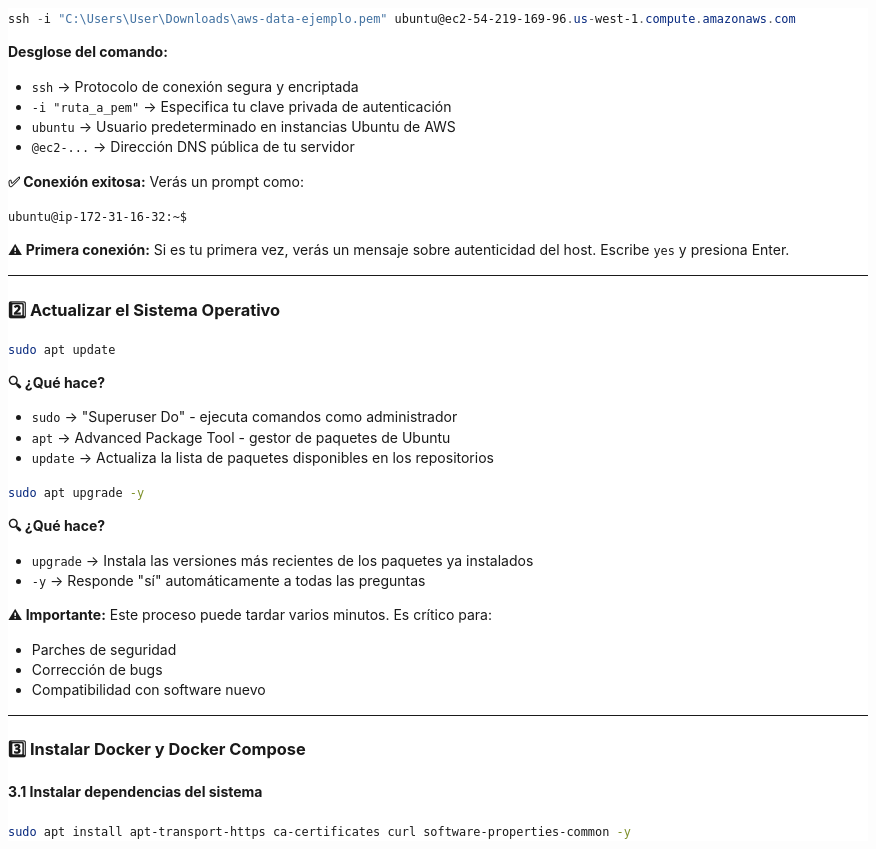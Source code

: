```powershell
ssh -i "C:\Users\User\Downloads\aws-data-ejemplo.pem" ubuntu@ec2-54-219-169-96.us-west-1.compute.amazonaws.com
```

**Desglose del comando:**
- `ssh` → Protocolo de conexión segura y encriptada
- `-i "ruta_a_pem"` → Especifica tu clave privada de autenticación
- `ubuntu` → Usuario predeterminado en instancias Ubuntu de AWS
- `@ec2-...` → Dirección DNS pública de tu servidor

**✅ Conexión exitosa:**
Verás un prompt como:
```
ubuntu@ip-172-31-16-32:~$
```

**⚠️ Primera conexión:**
Si es tu primera vez, verás un mensaje sobre autenticidad del host. Escribe `yes` y presiona Enter.

---

### 2️⃣ Actualizar el Sistema Operativo

```bash
sudo apt update
```

**🔍 ¿Qué hace?**
- `sudo` → "Superuser Do" - ejecuta comandos como administrador
- `apt` → Advanced Package Tool - gestor de paquetes de Ubuntu
- `update` → Actualiza la lista de paquetes disponibles en los repositorios


```bash
sudo apt upgrade -y
```

**🔍 ¿Qué hace?**
- `upgrade` → Instala las versiones más recientes de los paquetes ya instalados
- `-y` → Responde "sí" automáticamente a todas las preguntas

**⚠️ Importante:**
Este proceso puede tardar varios minutos. Es crítico para:
- Parches de seguridad
- Corrección de bugs
- Compatibilidad con software nuevo

---

### 3️⃣ Instalar Docker y Docker Compose

#### 3.1 Instalar dependencias del sistema

```bash
sudo apt install apt-transport-https ca-certificates curl software-properties-common -y
```
